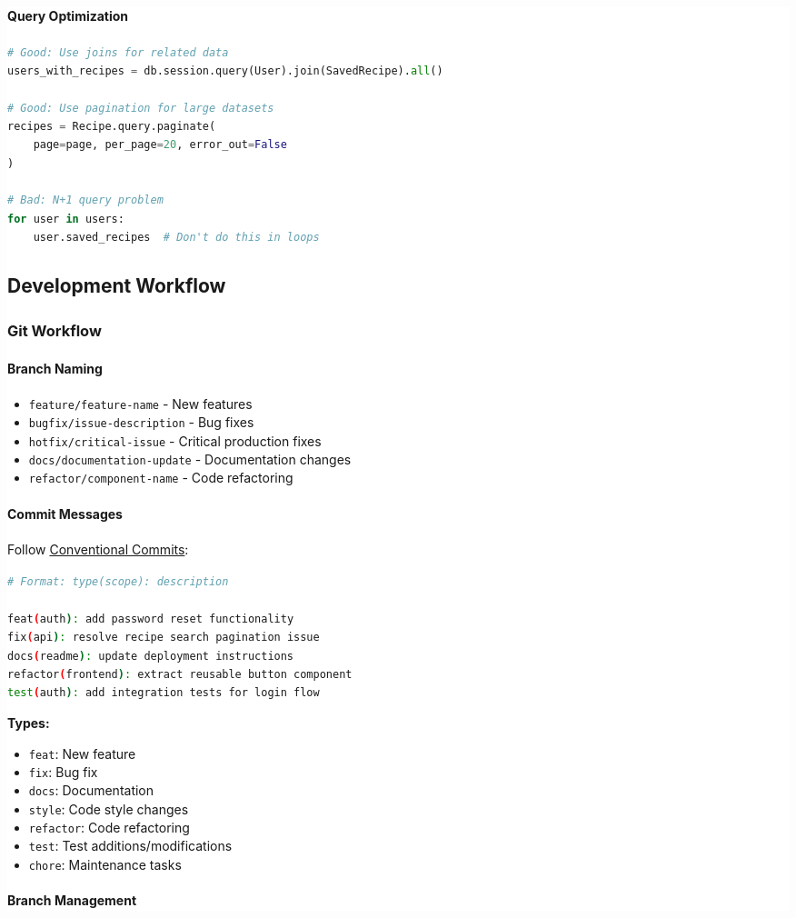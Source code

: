 #### Query Optimization

```python
# Good: Use joins for related data
users_with_recipes = db.session.query(User).join(SavedRecipe).all()

# Good: Use pagination for large datasets
recipes = Recipe.query.paginate(
    page=page, per_page=20, error_out=False
)

# Bad: N+1 query problem
for user in users:
    user.saved_recipes  # Don't do this in loops
```

## Development Workflow

### Git Workflow

#### Branch Naming

- `feature/feature-name` - New features
- `bugfix/issue-description` - Bug fixes
- `hotfix/critical-issue` - Critical production fixes
- `docs/documentation-update` - Documentation changes
- `refactor/component-name` - Code refactoring

#### Commit Messages

Follow [Conventional Commits](https://www.conventionalcommits.org/):

```bash
# Format: type(scope): description

feat(auth): add password reset functionality
fix(api): resolve recipe search pagination issue
docs(readme): update deployment instructions
refactor(frontend): extract reusable button component
test(auth): add integration tests for login flow
```

**Types:**
- `feat`: New feature
- `fix`: Bug fix
- `docs`: Documentation
- `style`: Code style changes
- `refactor`: Code refactoring
- `test`: Test additions/modifications
- `chore`: Maintenance tasks

#### Branch Management
